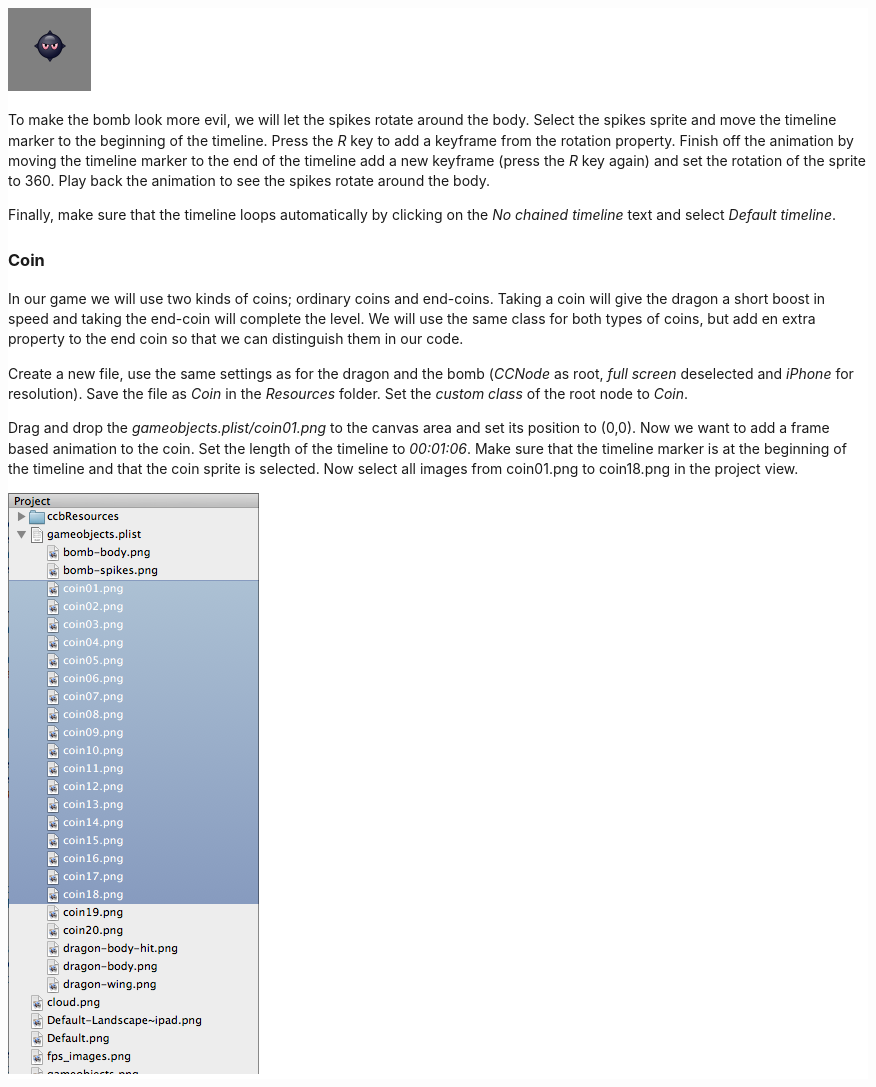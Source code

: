 ![image](bomb.png)

To make the bomb look more evil, we will let the spikes rotate around the body. Select the spikes sprite and move the timeline marker to the beginning of the timeline. Press the *R* key to add a keyframe from the rotation property. Finish off the animation by moving the timeline marker to the end of the timeline add a new keyframe (press the *R* key again) and set the rotation of the sprite to 360. Play back the animation to see the spikes rotate around the body.

Finally, make sure that the timeline loops automatically by clicking on the *No chained timeline* text and select *Default timeline*.

### Coin
In our game we will use two kinds of coins; ordinary coins and end-coins. Taking a coin will give the dragon a short boost in speed and taking the end-coin will complete the level. We will use the same class for both types of coins, but add en extra property to the end coin so that we can distinguish them in our code.

Create a new file, use the same settings as for the dragon and the bomb (*CCNode* as root, *full screen* deselected and *iPhone* for resolution). Save the file as *Coin* in the *Resources* folder. Set the *custom class* of the root node to *Coin*.

Drag and drop the *gameobjects.plist/coin01.png* to the canvas area and set its position to (0,0). Now we want to add a frame based animation to the coin. Set the length of the timeline to *00:01:06*. Make sure that the timeline marker is at the beginning of the timeline and that the coin sprite is selected. Now select all images from coin01.png to coin18.png in the project view.

![image](projectview.png)
